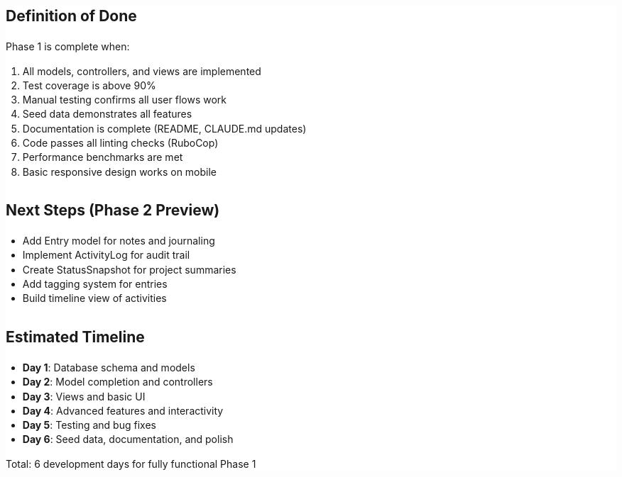 ## Definition of Done

Phase 1 is complete when:
1. All models, controllers, and views are implemented
2. Test coverage is above 90%
3. Manual testing confirms all user flows work
4. Seed data demonstrates all features
5. Documentation is complete (README, CLAUDE.md updates)
6. Code passes all linting checks (RuboCop)
7. Performance benchmarks are met
8. Basic responsive design works on mobile

## Next Steps (Phase 2 Preview)
- Add Entry model for notes and journaling
- Implement ActivityLog for audit trail
- Create StatusSnapshot for project summaries
- Add tagging system for entries
- Build timeline view of activities

## Estimated Timeline
- **Day 1**: Database schema and models
- **Day 2**: Model completion and controllers
- **Day 3**: Views and basic UI
- **Day 4**: Advanced features and interactivity
- **Day 5**: Testing and bug fixes
- **Day 6**: Seed data, documentation, and polish

Total: 6 development days for fully functional Phase 1